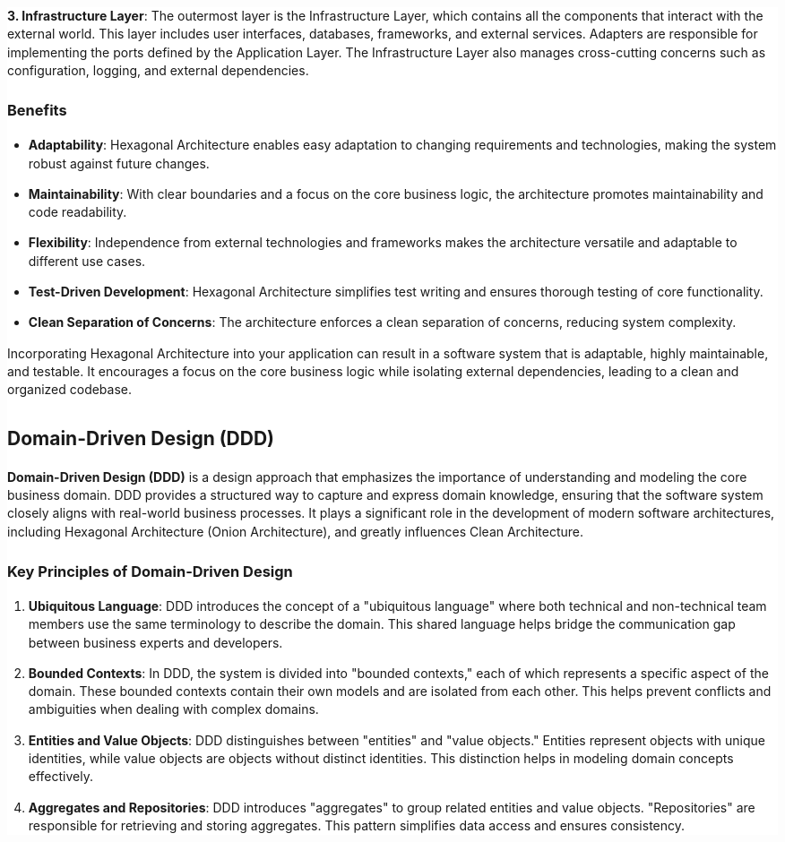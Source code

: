 **3. Infrastructure Layer**: The outermost layer is the Infrastructure Layer, which contains all the components that interact with the external world.
This layer includes user interfaces, databases, frameworks, and external services. Adapters are responsible for implementing the ports defined by the Application Layer.
The Infrastructure Layer also manages cross-cutting concerns such as configuration, logging, and external dependencies.

### Benefits

- **Adaptability**: Hexagonal Architecture enables easy adaptation to changing requirements and technologies, making the system robust against future changes.

- **Maintainability**: With clear boundaries and a focus on the core business logic, the architecture promotes maintainability and code readability.

- **Flexibility**: Independence from external technologies and frameworks makes the architecture versatile and adaptable to different use cases.

- **Test-Driven Development**: Hexagonal Architecture simplifies test writing and ensures thorough testing of core functionality.

- **Clean Separation of Concerns**: The architecture enforces a clean separation of concerns, reducing system complexity.

Incorporating Hexagonal Architecture into your application can result in a software system that is adaptable, highly maintainable, and testable.
It encourages a focus on the core business logic while isolating external dependencies, leading to a clean and organized codebase.

## Domain-Driven Design (DDD)

**Domain-Driven Design (DDD)** is a design approach that emphasizes the importance of understanding and modeling the core business domain.
DDD provides a structured way to capture and express domain knowledge, ensuring that the software system closely aligns with real-world business processes.
It plays a significant role in the development of modern software architectures, including Hexagonal Architecture (Onion Architecture), and greatly influences Clean Architecture.

### Key Principles of Domain-Driven Design

1. **Ubiquitous Language**: DDD introduces the concept of a "ubiquitous language" where both technical and non-technical team members use the same terminology to describe the domain.
This shared language helps bridge the communication gap between business experts and developers.

2. **Bounded Contexts**: In DDD, the system is divided into "bounded contexts," each of which represents a specific aspect of the domain.
These bounded contexts contain their own models and are isolated from each other. This helps prevent conflicts and ambiguities when dealing with complex domains.

3. **Entities and Value Objects**: DDD distinguishes between "entities" and "value objects."
Entities represent objects with unique identities, while value objects are objects without distinct identities. This distinction helps in modeling domain concepts effectively.

4. **Aggregates and Repositories**: DDD introduces "aggregates" to group related entities and value objects.
"Repositories" are responsible for retrieving and storing aggregates. This pattern simplifies data access and ensures consistency.
